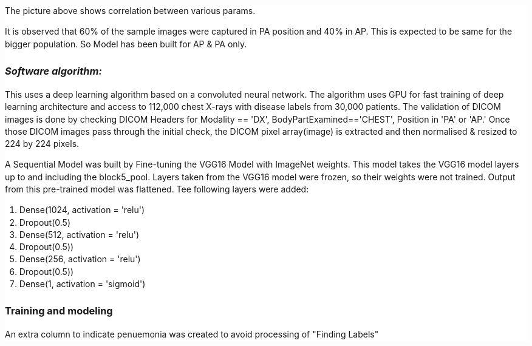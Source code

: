 The picture above shows correlation between various params. 

It is observed that 60% of the sample images were captured in PA position and 40% in AP.  This is expected to be same for the bigger population. So Model has been built for AP & PA only.


### _Software algorithm:_

This uses a deep learning algorithm based on a convoluted neural network. The algorithm uses  GPU for fast training of deep learning architecture and access to 112,000 chest X-rays with disease labels from 30,000 patients. The validation of DICOM images is done by checking  DICOM Headers for Modality == 'DX', BodyPartExamined=='CHEST', Position in 'PA' or 'AP.' Once those DICOM images pass through the initial check, the DICOM pixel array(image) is extracted and then normalised & resized to 224 by 224 pixels.

A Sequential Model was built by Fine-tuning the VGG16 Model with ImageNet weights. This model takes the VGG16 model layers up to and including the block5_pool.  Layers taken from the VGG16 model were frozen, so their weights were not trained.  Output from this pre-trained model was flattened. Tee following layers were added:

1.	Dense(1024, activation = 'relu')
2.	Dropout(0.5)
3.	Dense(512, activation = 'relu')
4.	Dropout(0.5))
5.	Dense(256, activation = 'relu')
6.	Dropout(0.5))
7.	Dense(1, activation = 'sigmoid')

### Training and modeling

An extra column to indicate penuemonia was created to avoid processing of "Finding Labels"
